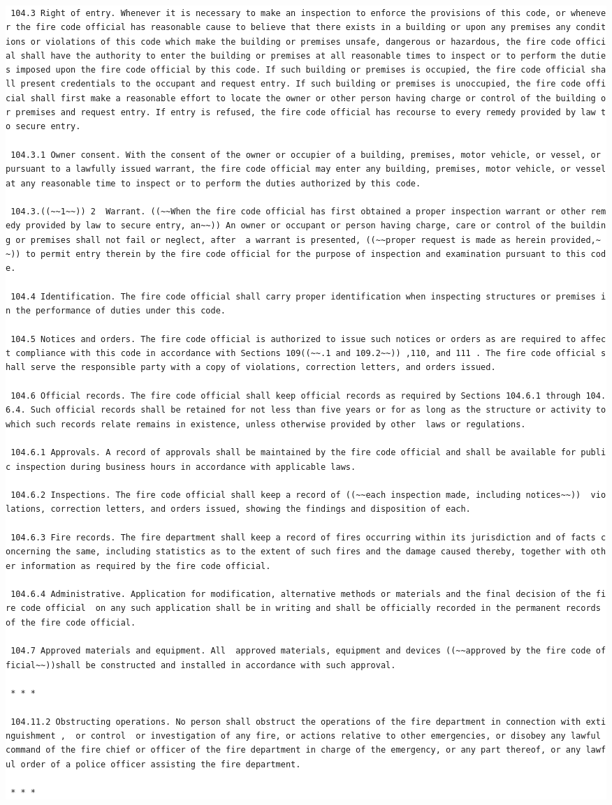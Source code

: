 ```
 104.3 Right of entry. Whenever it is necessary to make an inspection to enforce the provisions of this code, or whenever the fire code official has reasonable cause to believe that there exists in a building or upon any premises any conditions or violations of this code which make the building or premises unsafe, dangerous or hazardous, the fire code official shall have the authority to enter the building or premises at all reasonable times to inspect or to perform the duties imposed upon the fire code official by this code. If such building or premises is occupied, the fire code official shall present credentials to the occupant and request entry. If such building or premises is unoccupied, the fire code official shall first make a reasonable effort to locate the owner or other person having charge or control of the building or premises and request entry. If entry is refused, the fire code official has recourse to every remedy provided by law to secure entry.

 104.3.1 Owner consent. With the consent of the owner or occupier of a building, premises, motor vehicle, or vessel, or pursuant to a lawfully issued warrant, the fire code official may enter any building, premises, motor vehicle, or vessel at any reasonable time to inspect or to perform the duties authorized by this code.

 104.3.((~~1~~)) 2  Warrant. ((~~When the fire code official has first obtained a proper inspection warrant or other remedy provided by law to secure entry, an~~)) An owner or occupant or person having charge, care or control of the building or premises shall not fail or neglect, after  a warrant is presented, ((~~proper request is made as herein provided,~~)) to permit entry therein by the fire code official for the purpose of inspection and examination pursuant to this code.

 104.4 Identification. The fire code official shall carry proper identification when inspecting structures or premises in the performance of duties under this code.

 104.5 Notices and orders. The fire code official is authorized to issue such notices or orders as are required to affect compliance with this code in accordance with Sections 109((~~.1 and 109.2~~)) ,110, and 111 . The fire code official shall serve the responsible party with a copy of violations, correction letters, and orders issued.

 104.6 Official records. The fire code official shall keep official records as required by Sections 104.6.1 through 104.6.4. Such official records shall be retained for not less than five years or for as long as the structure or activity to which such records relate remains in existence, unless otherwise provided by other  laws or regulations.

 104.6.1 Approvals. A record of approvals shall be maintained by the fire code official and shall be available for public inspection during business hours in accordance with applicable laws.

 104.6.2 Inspections. The fire code official shall keep a record of ((~~each inspection made, including notices~~))  violations, correction letters, and orders issued, showing the findings and disposition of each.

 104.6.3 Fire records. The fire department shall keep a record of fires occurring within its jurisdiction and of facts concerning the same, including statistics as to the extent of such fires and the damage caused thereby, together with other information as required by the fire code official.

 104.6.4 Administrative. Application for modification, alternative methods or materials and the final decision of the fire code official  on any such application shall be in writing and shall be officially recorded in the permanent records of the fire code official.

 104.7 Approved materials and equipment. All  approved materials, equipment and devices ((~~approved by the fire code official~~))shall be constructed and installed in accordance with such approval.

 * * *

 104.11.2 Obstructing operations. No person shall obstruct the operations of the fire department in connection with extinguishment ,  or control  or investigation of any fire, or actions relative to other emergencies, or disobey any lawful command of the fire chief or officer of the fire department in charge of the emergency, or any part thereof, or any lawful order of a police officer assisting the fire department.

 * * *

```
